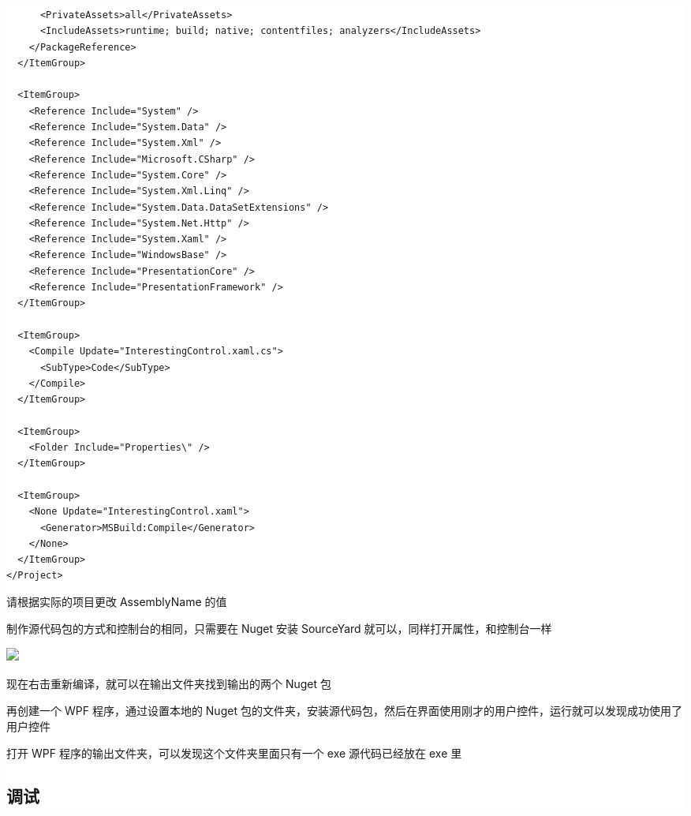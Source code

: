 ```
      <PrivateAssets>all</PrivateAssets>
      <IncludeAssets>runtime; build; native; contentfiles; analyzers</IncludeAssets>
    </PackageReference>
  </ItemGroup>
 
  <ItemGroup>
    <Reference Include="System" />
    <Reference Include="System.Data" />
    <Reference Include="System.Xml" />
    <Reference Include="Microsoft.CSharp" />
    <Reference Include="System.Core" />
    <Reference Include="System.Xml.Linq" />
    <Reference Include="System.Data.DataSetExtensions" />
    <Reference Include="System.Net.Http" />
    <Reference Include="System.Xaml" />
    <Reference Include="WindowsBase" />
    <Reference Include="PresentationCore" />
    <Reference Include="PresentationFramework" />
  </ItemGroup>
 
  <ItemGroup>
    <Compile Update="InterestingControl.xaml.cs">
      <SubType>Code</SubType>
    </Compile>
  </ItemGroup>
 
  <ItemGroup>
    <Folder Include="Properties\" />
  </ItemGroup>
 
  <ItemGroup>
    <None Update="InterestingControl.xaml">
      <Generator>MSBuild:Compile</Generator>
    </None>
  </ItemGroup>
</Project>
```

请根据实际的项目更改 AssemblyName 的值

制作源代码包的方式和控制台的相同，只需要在 Nuget 安装 SourceYard 就可以，同样打开属性，和控制台一样



![](http://cdn.lindexi.site/lindexi%2F201812914469889)

现在右击重新编译，就可以在输出文件夹找到输出的两个 Nuget 包

再创建一个 WPF 程序，通过设置本地的 Nuget 包的文件夹，安装源代码包，然后在界面使用刚才的用户控件，运行就可以发现成功使用了用户控件

打开 WPF 程序的输出文件夹，可以发现这个文件夹里面只有一个 exe 源代码已经放在 exe 里

## 调试
